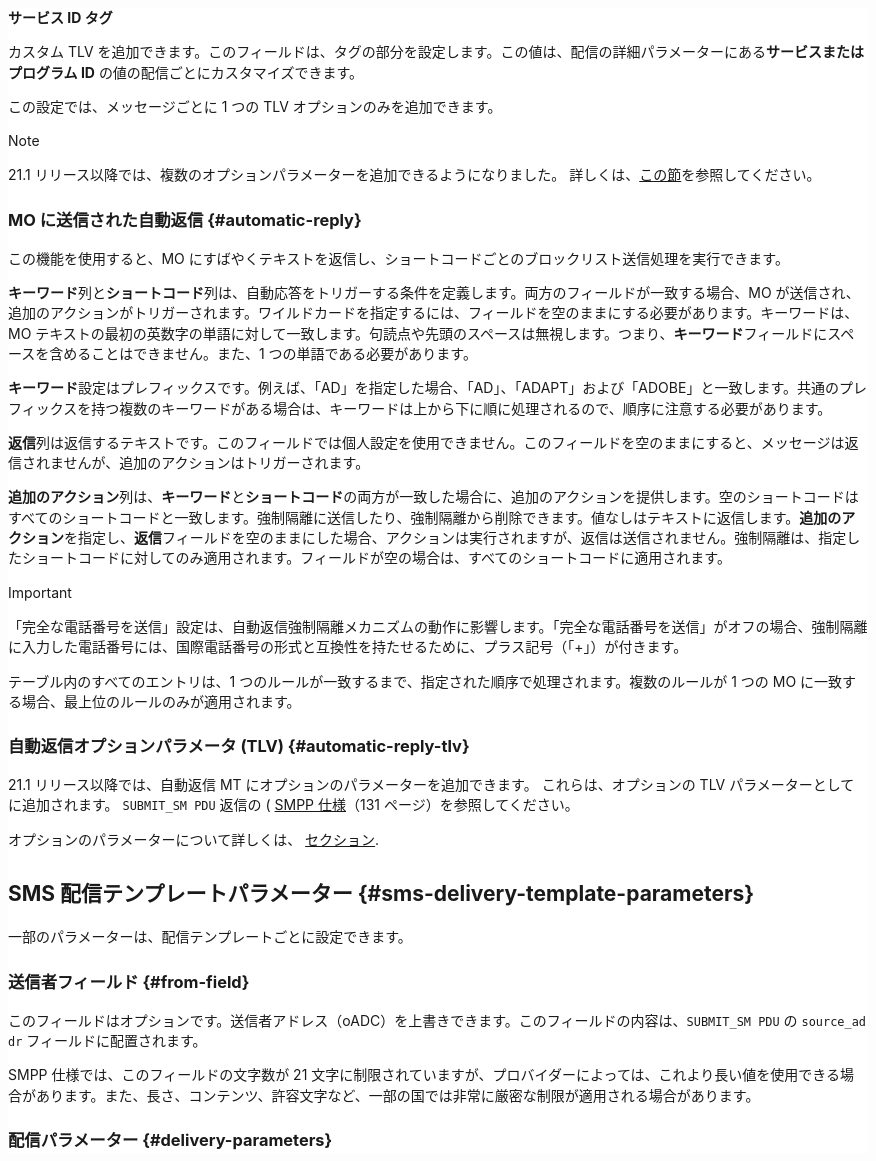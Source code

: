 **サービス ID タグ**

カスタム TLV を追加できます。このフィールドは、タグの部分を設定します。この値は、配信の詳細パラメーターにある&#x200B;**サービスまたはプログラム ID** の値の配信ごとにカスタマイズできます。

この設定では、メッセージごとに 1 つの TLV オプションのみを追加できます。

>[!NOTE]
>
>21.1 リリース以降では、複数のオプションパラメーターを追加できるようになりました。 詳しくは、[この節](../../administration/using/sms-protocol.md#automatic-reply-tlv)を参照してください。

### MO に送信された自動返信 {#automatic-reply}

この機能を使用すると、MO にすばやくテキストを返信し、ショートコードごとのブロックリスト送信処理を実行できます。

**キーワード**&#x200B;列と&#x200B;**ショートコード**&#x200B;列は、自動応答をトリガーする条件を定義します。両方のフィールドが一致する場合、MO が送信され、追加のアクションがトリガーされます。ワイルドカードを指定するには、フィールドを空のままにする必要があります。キーワードは、MO テキストの最初の英数字の単語に対して一致します。句読点や先頭のスペースは無視します。つまり、**キーワード**&#x200B;フィールドにスペースを含めることはできません。また、1 つの単語である必要があります。

**キーワード**&#x200B;設定はプレフィックスです。例えば、「AD」を指定した場合、「AD」、「ADAPT」および「ADOBE」と一致します。共通のプレフィックスを持つ複数のキーワードがある場合は、キーワードは上から下に順に処理されるので、順序に注意する必要があります。

**返信**&#x200B;列は返信するテキストです。このフィールドでは個人設定を使用できません。このフィールドを空のままにすると、メッセージは返信されませんが、追加のアクションはトリガーされます。

**追加のアクション**&#x200B;列は、**キーワード**&#x200B;と&#x200B;**ショートコード**&#x200B;の両方が一致した場合に、追加のアクションを提供します。空のショートコードはすべてのショートコードと一致します。強制隔離に送信したり、強制隔離から削除できます。値なしはテキストに返信します。**追加のアクション**&#x200B;を指定し、**返信**&#x200B;フィールドを空のままにした場合、アクションは実行されますが、返信は送信されません。強制隔離は、指定したショートコードに対してのみ適用されます。フィールドが空の場合は、すべてのショートコードに適用されます。

>[!IMPORTANT]
>
>「完全な電話番号を送信」設定は、自動返信強制隔離メカニズムの動作に影響します。「完全な電話番号を送信」がオフの場合、強制隔離に入力した電話番号には、国際電話番号の形式と互換性を持たせるために、プラス記号（「+」）が付きます。

テーブル内のすべてのエントリは、1 つのルールが一致するまで、指定された順序で処理されます。複数のルールが 1 つの MO に一致する場合、最上位のルールのみが適用されます。

### 自動返信オプションパラメータ (TLV) {#automatic-reply-tlv}

21.1 リリース以降では、自動返信 MT にオプションのパラメーターを追加できます。 これらは、オプションの TLV パラメーターとしてに追加されます。 `SUBMIT_SM PDU` 返信の ( [SMPP 仕様](https://smpp.org/SMPP_v3_4_Issue1_2.pdf)（131 ページ）を参照してください。

オプションのパラメーターについて詳しくは、 [セクション](../../administration/using/sms-protocol.md#smpp-optional-parameters).

## SMS 配信テンプレートパラメーター {#sms-delivery-template-parameters}

一部のパラメーターは、配信テンプレートごとに設定できます。

### 送信者フィールド {#from-field}

このフィールドはオプションです。送信者アドレス（oADC）を上書きできます。このフィールドの内容は、`SUBMIT_SM PDU` の `source_addr` フィールドに配置されます。

SMPP 仕様では、このフィールドの文字数が 21 文字に制限されていますが、プロバイダーによっては、これより長い値を使用できる場合があります。また、長さ、コンテンツ、許容文字など、一部の国では非常に厳密な制限が適用される場合があります。

### 配信パラメーター {#delivery-parameters}
